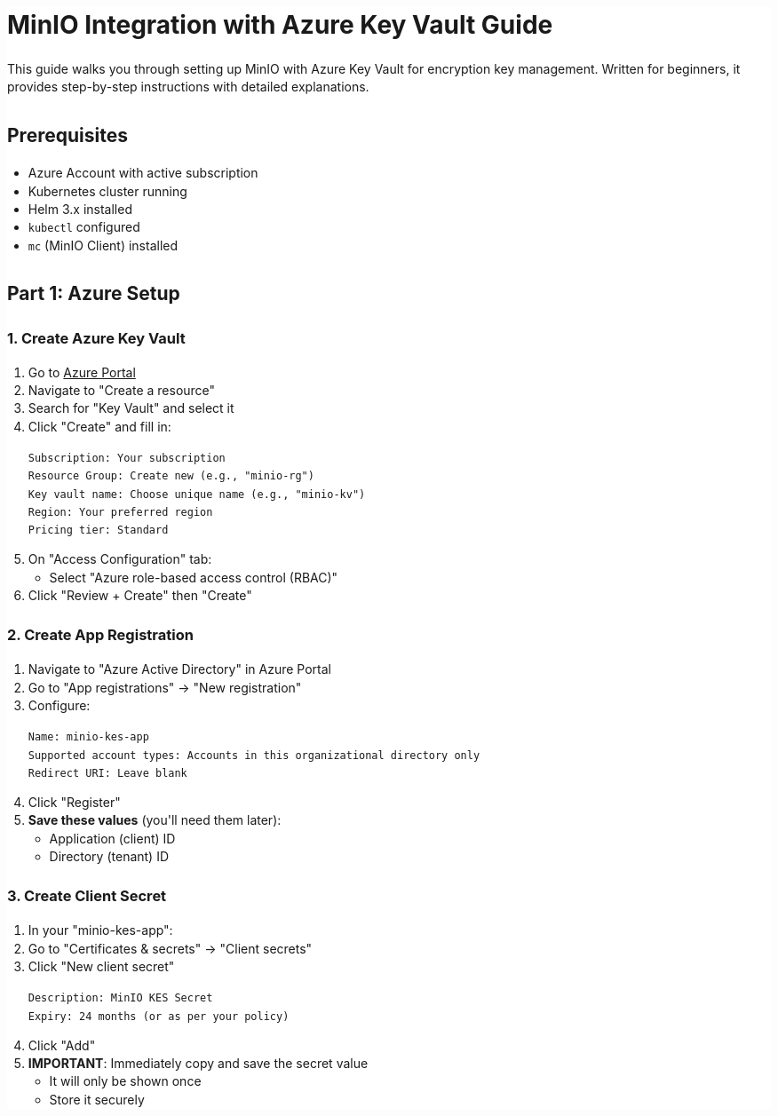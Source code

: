 # MinIO Integration with Azure Key Vault Guide

This guide walks you through setting up MinIO with Azure Key Vault for encryption key management. Written for beginners, it provides step-by-step instructions with detailed explanations.

## Prerequisites

- Azure Account with active subscription
- Kubernetes cluster running
- Helm 3.x installed
- `kubectl` configured
- `mc` (MinIO Client) installed

## Part 1: Azure Setup

### 1. Create Azure Key Vault

1. Go to [Azure Portal](https://portal.azure.com)
2. Navigate to "Create a resource"
3. Search for "Key Vault" and select it
4. Click "Create" and fill in:
   ```
   Subscription: Your subscription
   Resource Group: Create new (e.g., "minio-rg")
   Key vault name: Choose unique name (e.g., "minio-kv")
   Region: Your preferred region
   Pricing tier: Standard
   ```
5. On "Access Configuration" tab:
   - Select "Azure role-based access control (RBAC)"
6. Click "Review + Create" then "Create"

### 2. Create App Registration

1. Navigate to "Azure Active Directory" in Azure Portal
2. Go to "App registrations" → "New registration"
3. Configure:
   ```
   Name: minio-kes-app
   Supported account types: Accounts in this organizational directory only
   Redirect URI: Leave blank
   ```
4. Click "Register"
5. **Save these values** (you'll need them later):
   - Application (client) ID
   - Directory (tenant) ID

### 3. Create Client Secret

1. In your "minio-kes-app":
2. Go to "Certificates & secrets" → "Client secrets"
3. Click "New client secret"
   ```
   Description: MinIO KES Secret
   Expiry: 24 months (or as per your policy)
   ```
4. Click "Add"
5. **IMPORTANT**: Immediately copy and save the secret value
   - It will only be shown once
   - Store it securely
